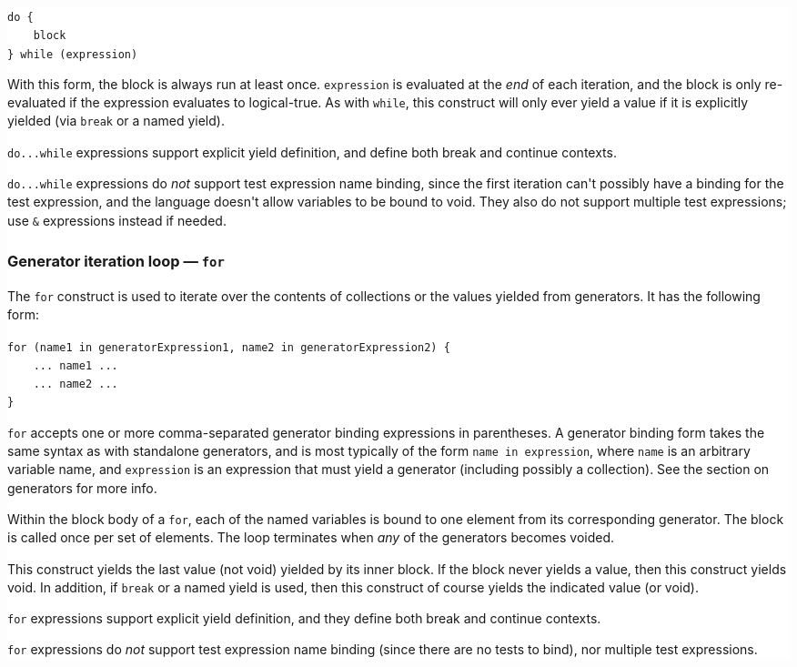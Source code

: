 ```
do {
    block
} while (expression)
```

With this form, the block is always run at least once. `expression` is
evaluated at the *end* of each iteration, and the block is only re-evaluated
if the expression evaluates to logical-true. As with `while`, this construct
will only ever yield a value if it is explicitly yielded (via `break` or a
named yield).

`do...while` expressions support explicit yield definition,
and define both break and continue contexts.

`do...while` expressions do *not* support test expression name binding,
since the first iteration can't possibly have a binding for the
test expression, and the language doesn't allow variables to be bound
to void. They also do not support multiple test expressions; use `&`
expressions instead if needed.


### Generator iteration loop &mdash; `for`

The `for` construct is used to iterate over the contents of collections
or the values yielded from generators. It has the following form:

```
for (name1 in generatorExpression1, name2 in generatorExpression2) {
    ... name1 ...
    ... name2 ...
}
```

`for` accepts one or more comma-separated generator binding expressions in
parentheses. A generator binding form takes the same syntax as with
standalone generators, and is most typically of the form `name in expression`,
where `name` is an arbitrary variable name, and `expression` is an
expression that must yield a generator (including possibly a collection).
See the section on generators for more info.

Within the block body of a `for`, each of the named variables is bound
to one element from its corresponding generator. The block is called
once per set of elements. The loop terminates when *any* of the generators
becomes voided.

This construct yields the last value (not void) yielded by its inner
block. If the block never yields a value, then this construct yields
void. In addition, if `break` or a named yield is used, then this construct
of course yields the indicated value (or void).

`for` expressions support explicit yield definition, and they define both
break and continue contexts.

`for` expressions do *not* support test expression name binding
(since there are no tests to bind), nor multiple test expressions.
